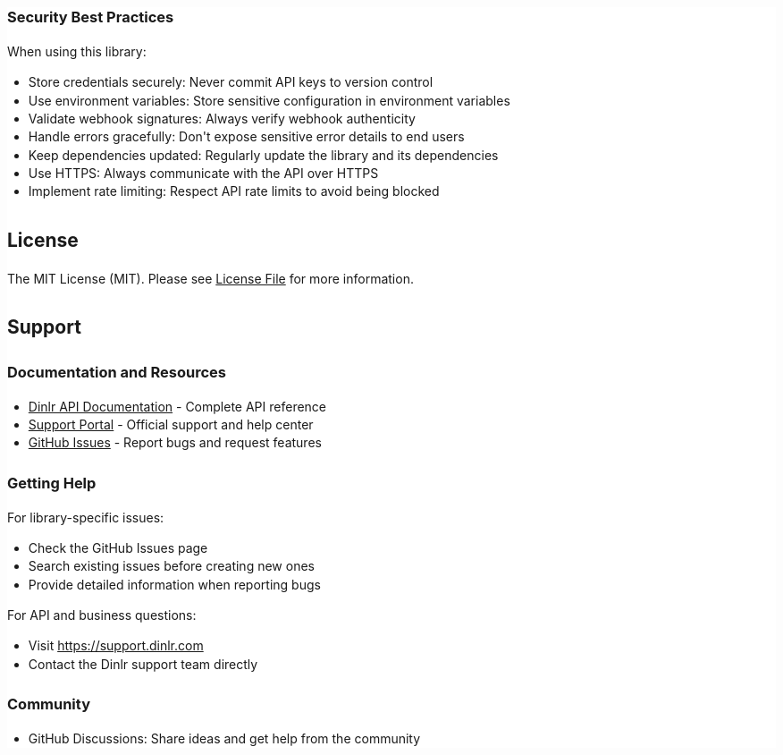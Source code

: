 ### Security Best Practices

When using this library:

-   Store credentials securely: Never commit API keys to version control
-   Use environment variables: Store sensitive configuration in environment variables
-   Validate webhook signatures: Always verify webhook authenticity
-   Handle errors gracefully: Don't expose sensitive error details to end users
-   Keep dependencies updated: Regularly update the library and its dependencies
-   Use HTTPS: Always communicate with the API over HTTPS
-   Implement rate limiting: Respect API rate limits to avoid being blocked

## License

The MIT License (MIT). Please see [License File](LICENSE) for more information.

## Support

### Documentation and Resources

-   [Dinlr API Documentation](https://docs.dinlr.com) - Complete API reference
-   [Support Portal](https://support.dinlr.com) - Official support and help center
-   [GitHub Issues](https://github.com/dinlr/dinlr-php/issues) - Report bugs and request features

### Getting Help

For library-specific issues:

-   Check the GitHub Issues page
-   Search existing issues before creating new ones
-   Provide detailed information when reporting bugs

For API and business questions:

-   Visit https://support.dinlr.com
-   Contact the Dinlr support team directly

### Community

-   GitHub Discussions: Share ideas and get help from the community
